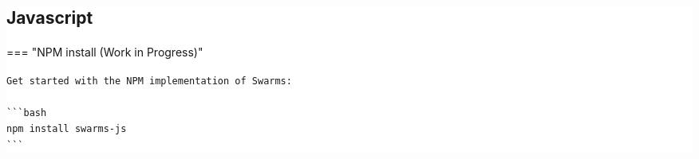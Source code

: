 ## Javascript

=== "NPM install (Work in Progress)"

    Get started with the NPM implementation of Swarms:

    ```bash
    npm install swarms-js
    ```
